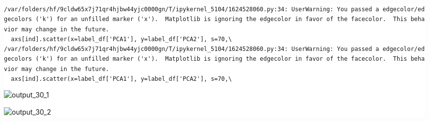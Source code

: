     /var/folders/hf/9cldw65x7j71qr4hjbw44yjc0000gn/T/ipykernel_5104/1624528060.py:34: UserWarning: You passed a edgecolor/edgecolors ('k') for an unfilled marker ('x').  Matplotlib is ignoring the edgecolor in favor of the facecolor.  This behavior may change in the future.
      axs[ind].scatter(x=label_df['PCA1'], y=label_df['PCA2'], s=70,\
    /var/folders/hf/9cldw65x7j71qr4hjbw44yjc0000gn/T/ipykernel_5104/1624528060.py:34: UserWarning: You passed a edgecolor/edgecolors ('k') for an unfilled marker ('x').  Matplotlib is ignoring the edgecolor in favor of the facecolor.  This behavior may change in the future.
      axs[ind].scatter(x=label_df['PCA1'], y=label_df['PCA2'], s=70,\


![output_30_1](https://user-images.githubusercontent.com/87309905/198540761-5aede9d1-e1f2-4f18-9703-2b8922ffbb65.png)
    



![output_30_2](https://user-images.githubusercontent.com/87309905/198540747-ae1adcd8-b22d-4357-a94e-d01d8b29ce73.png)
  
